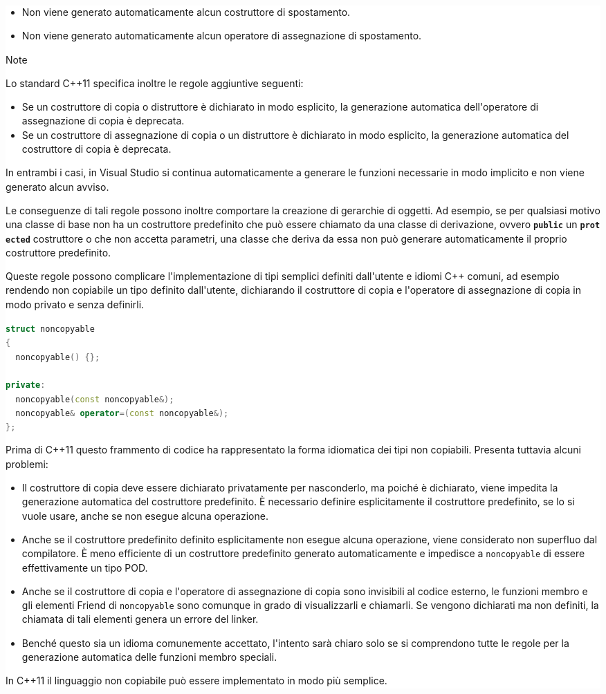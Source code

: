   - Non viene generato automaticamente alcun costruttore di spostamento.

  - Non viene generato automaticamente alcun operatore di assegnazione di spostamento.

> [!NOTE]
> Lo standard C++11 specifica inoltre le regole aggiuntive seguenti:
>
> - Se un costruttore di copia o distruttore è dichiarato in modo esplicito, la generazione automatica dell'operatore di assegnazione di copia è deprecata.
> - Se un costruttore di assegnazione di copia o un distruttore è dichiarato in modo esplicito, la generazione automatica del costruttore di copia è deprecata.
>
> In entrambi i casi, in Visual Studio si continua automaticamente a generare le funzioni necessarie in modo implicito e non viene generato alcun avviso.

Le conseguenze di tali regole possono inoltre comportare la creazione di gerarchie di oggetti. Ad esempio, se per qualsiasi motivo una classe di base non ha un costruttore predefinito che può essere chiamato da una classe di derivazione, ovvero **`public`** un **`protected`** costruttore o che non accetta parametri, una classe che deriva da essa non può generare automaticamente il proprio costruttore predefinito.

Queste regole possono complicare l'implementazione di tipi semplici definiti dall'utente e idiomi C++ comuni, ad esempio rendendo non copiabile un tipo definito dall'utente, dichiarando il costruttore di copia e l'operatore di assegnazione di copia in modo privato e senza definirli.

```cpp
struct noncopyable
{
  noncopyable() {};

private:
  noncopyable(const noncopyable&);
  noncopyable& operator=(const noncopyable&);
};
```

Prima di C++11 questo frammento di codice ha rappresentato la forma idiomatica dei tipi non copiabili. Presenta tuttavia alcuni problemi:

- Il costruttore di copia deve essere dichiarato privatamente per nasconderlo, ma poiché è dichiarato, viene impedita la generazione automatica del costruttore predefinito. È necessario definire esplicitamente il costruttore predefinito, se lo si vuole usare, anche se non esegue alcuna operazione.

- Anche se il costruttore predefinito definito esplicitamente non esegue alcuna operazione, viene considerato non superfluo dal compilatore. È meno efficiente di un costruttore predefinito generato automaticamente e impedisce a `noncopyable` di essere effettivamente un tipo POD.

- Anche se il costruttore di copia e l'operatore di assegnazione di copia sono invisibili al codice esterno, le funzioni membro e gli elementi Friend di `noncopyable` sono comunque in grado di visualizzarli e chiamarli. Se vengono dichiarati ma non definiti, la chiamata di tali elementi genera un errore del linker.

- Benché questo sia un idioma comunemente accettato, l'intento sarà chiaro solo se si comprendono tutte le regole per la generazione automatica delle funzioni membro speciali.

In C++11 il linguaggio non copiabile può essere implementato in modo più semplice.
